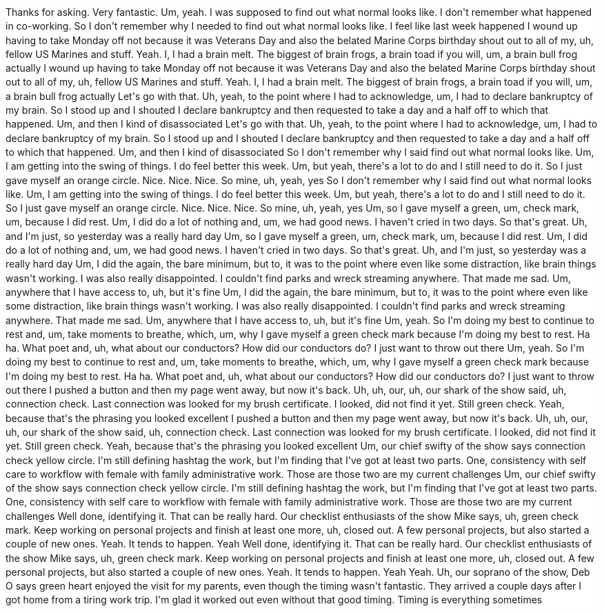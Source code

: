 Thanks for asking. Very fantastic. Um, yeah. I was supposed to find out what normal looks like. I don't remember what happened in co-working. So I don't remember why I needed to find out what normal looks like. I feel like last week happened I wound up having to take Monday off not because it was Veterans Day and also the belated Marine Corps birthday shout out to all of my, uh, fellow US Marines and stuff. Yeah. I, I had a brain melt. The biggest of brain frogs, a brain toad if you will, um, a brain bull frog actually
I wound up having to take Monday off not because it was Veterans Day and also the belated Marine Corps birthday shout out to all of my, uh, fellow US Marines and stuff. Yeah. I, I had a brain melt. The biggest of brain frogs, a brain toad if you will, um, a brain bull frog actually Let's go with that. Uh, yeah, to the point where I had to acknowledge, um, I had to declare bankruptcy of my brain. So I stood up and I shouted I declare bankruptcy and then requested to take a day and a half off to which that happened. Um, and then I kind of disassociated
Let's go with that. Uh, yeah, to the point where I had to acknowledge, um, I had to declare bankruptcy of my brain. So I stood up and I shouted I declare bankruptcy and then requested to take a day and a half off to which that happened. Um, and then I kind of disassociated So I don't remember why I said find out what normal looks like. Um, I am getting into the swing of things. I do feel better this week. Um, but yeah, there's a lot to do and I still need to do it. So I just gave myself an orange circle. Nice. Nice. Nice. So mine, uh, yeah, yes
So I don't remember why I said find out what normal looks like. Um, I am getting into the swing of things. I do feel better this week. Um, but yeah, there's a lot to do and I still need to do it. So I just gave myself an orange circle. Nice. Nice. Nice. So mine, uh, yeah, yes Um, so I gave myself a green, um, check mark, um, because I did rest. Um, I did do a lot of nothing and, um, we had good news. I haven't cried in two days. So that's great. Uh, and I'm just, so yesterday was a really hard day
Um, so I gave myself a green, um, check mark, um, because I did rest. Um, I did do a lot of nothing and, um, we had good news. I haven't cried in two days. So that's great. Uh, and I'm just, so yesterday was a really hard day Um, I did the again, the bare minimum, but to, it was to the point where even like some distraction, like brain things wasn't working. I was also really disappointed. I couldn't find parks and wreck streaming anywhere. That made me sad. Um, anywhere that I have access to, uh, but it's fine
Um, I did the again, the bare minimum, but to, it was to the point where even like some distraction, like brain things wasn't working. I was also really disappointed. I couldn't find parks and wreck streaming anywhere. That made me sad. Um, anywhere that I have access to, uh, but it's fine Um, yeah. So I'm doing my best to continue to rest and, um, take moments to breathe, which, um, why I gave myself a green check mark because I'm doing my best to rest. Ha ha. What poet and, uh, what about our conductors? How did our conductors do? I just want to throw out there
Um, yeah. So I'm doing my best to continue to rest and, um, take moments to breathe, which, um, why I gave myself a green check mark because I'm doing my best to rest. Ha ha. What poet and, uh, what about our conductors? How did our conductors do? I just want to throw out there I pushed a button and then my page went away, but now it's back. Uh, uh, our, uh, our shark of the show said, uh, connection check. Last connection was looked for my brush certificate. I looked, did not find it yet. Still green check. Yeah, because that's the phrasing you looked excellent
I pushed a button and then my page went away, but now it's back. Uh, uh, our, uh, our shark of the show said, uh, connection check. Last connection was looked for my brush certificate. I looked, did not find it yet. Still green check. Yeah, because that's the phrasing you looked excellent Um, our chief swifty of the show says connection check yellow circle. I'm still defining hashtag the work, but I'm finding that I've got at least two parts. One, consistency with self care to workflow with female with family administrative work. Those are those two are my current challenges
Um, our chief swifty of the show says connection check yellow circle. I'm still defining hashtag the work, but I'm finding that I've got at least two parts. One, consistency with self care to workflow with female with family administrative work. Those are those two are my current challenges Well done, identifying it. That can be really hard. Our checklist enthusiasts of the show Mike says, uh, green check mark. Keep working on personal projects and finish at least one more, uh, closed out. A few personal projects, but also started a couple of new ones. Yeah. It tends to happen. Yeah
Well done, identifying it. That can be really hard. Our checklist enthusiasts of the show Mike says, uh, green check mark. Keep working on personal projects and finish at least one more, uh, closed out. A few personal projects, but also started a couple of new ones. Yeah. It tends to happen. Yeah Yeah. Uh, our soprano of the show, Deb O says green heart enjoyed the visit for my parents, even though the timing wasn't fantastic. They arrived a couple days after I got home from a tiring work trip. I'm glad it worked out even without that good timing. Timing is everything sometimes